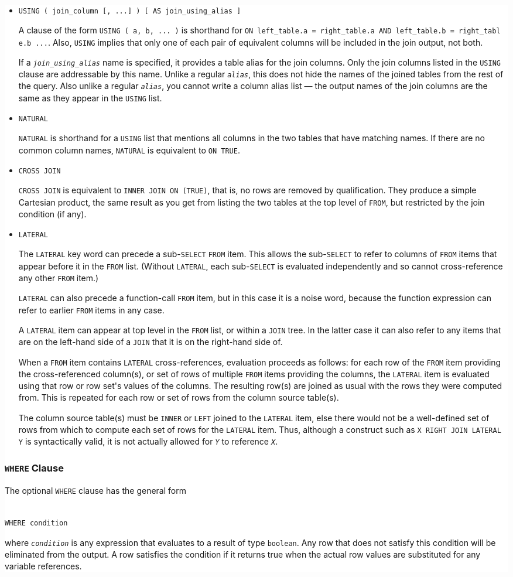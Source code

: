 *   `USING ( join_column [, ...] ) [ AS join_using_alias ]`

    A clause of the form `USING ( a, b, ... )` is shorthand for `ON left_table.a = right_table.a AND left_table.b = right_table.b ...`. Also, `USING` implies that only one of each pair of equivalent columns will be included in the join output, not both.

    If a *`join_using_alias`* name is specified, it provides a table alias for the join columns. Only the join columns listed in the `USING` clause are addressable by this name. Unlike a regular *`alias`*, this does not hide the names of the joined tables from the rest of the query. Also unlike a regular *`alias`*, you cannot write a column alias list — the output names of the join columns are the same as they appear in the `USING` list.

*   `NATURAL`

    `NATURAL` is shorthand for a `USING` list that mentions all columns in the two tables that have matching names. If there are no common column names, `NATURAL` is equivalent to `ON TRUE`.

*   `CROSS JOIN`

    `CROSS JOIN` is equivalent to `INNER JOIN ON (TRUE)`, that is, no rows are removed by qualification. They produce a simple Cartesian product, the same result as you get from listing the two tables at the top level of `FROM`, but restricted by the join condition (if any).

*   `LATERAL`

    The `LATERAL` key word can precede a sub-`SELECT` `FROM` item. This allows the sub-`SELECT` to refer to columns of `FROM` items that appear before it in the `FROM` list. (Without `LATERAL`, each sub-`SELECT` is evaluated independently and so cannot cross-reference any other `FROM` item.)

    `LATERAL` can also precede a function-call `FROM` item, but in this case it is a noise word, because the function expression can refer to earlier `FROM` items in any case.

    A `LATERAL` item can appear at top level in the `FROM` list, or within a `JOIN` tree. In the latter case it can also refer to any items that are on the left-hand side of a `JOIN` that it is on the right-hand side of.

    When a `FROM` item contains `LATERAL` cross-references, evaluation proceeds as follows: for each row of the `FROM` item providing the cross-referenced column(s), or set of rows of multiple `FROM` items providing the columns, the `LATERAL` item is evaluated using that row or row set's values of the columns. The resulting row(s) are joined as usual with the rows they were computed from. This is repeated for each row or set of rows from the column source table(s).

    The column source table(s) must be `INNER` or `LEFT` joined to the `LATERAL` item, else there would not be a well-defined set of rows from which to compute each set of rows for the `LATERAL` item. Thus, although a construct such as `X RIGHT JOIN LATERAL Y` is syntactically valid, it is not actually allowed for *`Y`* to reference *`X`*.

### `WHERE` Clause

The optional `WHERE` clause has the general form

```

WHERE condition
```

where *`condition`* is any expression that evaluates to a result of type `boolean`. Any row that does not satisfy this condition will be eliminated from the output. A row satisfies the condition if it returns true when the actual row values are substituted for any variable references.
